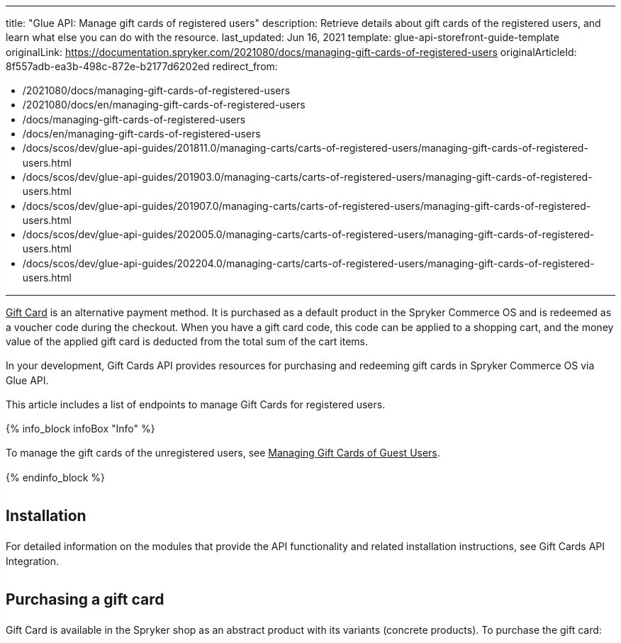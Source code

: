   
---
title: "Glue API: Manage gift cards of registered users"
description: Retrieve details about gift cards of the registered users, and learn what else you can do with the resource.
last_updated: Jun 16, 2021
template: glue-api-storefront-guide-template
originalLink: https://documentation.spryker.com/2021080/docs/managing-gift-cards-of-registered-users
originalArticleId: 8f557adb-ea3b-498c-872e-b2177d6202ed
redirect_from:
  - /2021080/docs/managing-gift-cards-of-registered-users
  - /2021080/docs/en/managing-gift-cards-of-registered-users
  - /docs/managing-gift-cards-of-registered-users
  - /docs/en/managing-gift-cards-of-registered-users
  - /docs/scos/dev/glue-api-guides/201811.0/managing-carts/carts-of-registered-users/managing-gift-cards-of-registered-users.html
  - /docs/scos/dev/glue-api-guides/201903.0/managing-carts/carts-of-registered-users/managing-gift-cards-of-registered-users.html
  - /docs/scos/dev/glue-api-guides/201907.0/managing-carts/carts-of-registered-users/managing-gift-cards-of-registered-users.html
  - /docs/scos/dev/glue-api-guides/202005.0/managing-carts/carts-of-registered-users/managing-gift-cards-of-registered-users.html
  - /docs/scos/dev/glue-api-guides/202204.0/managing-carts/carts-of-registered-users/managing-gift-cards-of-registered-users.html
---

[Gift Card](/docs/pbc/all/gift-cards/{{site.version}}/gift-cards.html) is an alternative payment method. It is purchased as a default product in the Spryker Commerce OS and is redeemed as a voucher code during the checkout. When you have a gift card code, this code can be applied to a shopping cart, and the money value of the applied gift card is deducted from the total sum of the cart items.

In your development, Gift Cards API provides resources for purchasing and redeeming gift cards in Spryker Commerce OS via Glue API.

This article includes a list of endpoints to manage Gift Cards for registered users.

{% info_block infoBox "Info" %}

To manage the gift cards of the unregistered users, see [Managing Gift Cards of Guest Users](/docs/pbc/all/gift-cards/{{site.version}}/manage-using-glue-api/glue-api-manage-gift-cards-of-guest-users.html).

{% endinfo_block %}

## Installation

For detailed information on the modules that provide the API functionality and related installation instructions, see Gift Cards API Integration.

## Purchasing a gift card

Gift Card is available in the Spryker shop as an abstract product with its variants (concrete products). To purchase the gift card:
